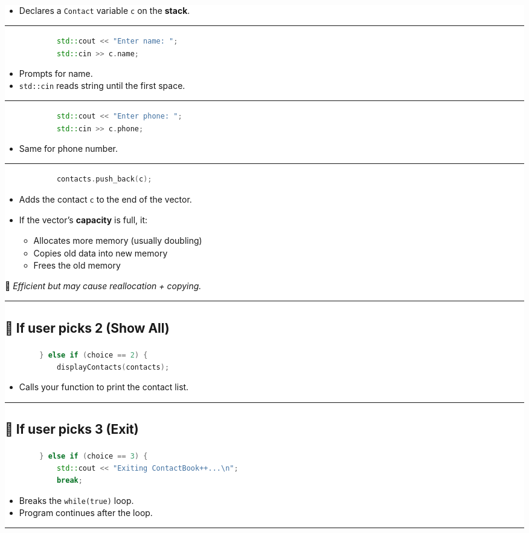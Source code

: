 * Declares a `Contact` variable `c` on the **stack**.

---

```cpp
            std::cout << "Enter name: ";
            std::cin >> c.name;
```

* Prompts for name.
* `std::cin` reads string until the first space.

---

```cpp
            std::cout << "Enter phone: ";
            std::cin >> c.phone;
```

* Same for phone number.

---

```cpp
            contacts.push_back(c);
```

* Adds the contact `c` to the end of the vector.
* If the vector’s **capacity** is full, it:

  * Allocates more memory (usually doubling)
  * Copies old data into new memory
  * Frees the old memory

🧠 *Efficient but may cause reallocation + copying.*

---

## 🔹 If user picks 2 (Show All)

```cpp
        } else if (choice == 2) {
            displayContacts(contacts);
```

* Calls your function to print the contact list.

---

## 🔹 If user picks 3 (Exit)

```cpp
        } else if (choice == 3) {
            std::cout << "Exiting ContactBook++...\n";
            break;
```

* Breaks the `while(true)` loop.
* Program continues after the loop.

---